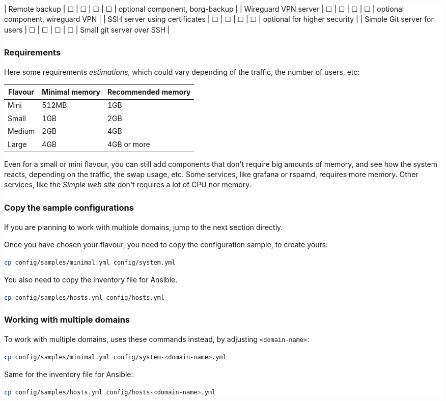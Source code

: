 | Remote backup                           | ☐    | ☐     | ☐      | ☐     | optional component, borg-backup       |
| Wireguard VPN server                    | ☐    | ☐     | ☐      | ☐     | optional component, wireguard VPN     |
| SSH server using certificates           | ☐    | ☐     | ☐      | ☐     | optional for higher security          |
| Simple Git server for users             | ☐    | ☐     | ☐      | ☐     | Small git server over SSH             |


### Requirements

Here some requirements _estimations_, which could vary depending of the traffic, the number of users, etc:

| Flavour | Minimal memory | Recommended memory |
|---------|----------------|--------------------|
| Mini    | 512MB          | 1GB                |
| Small   | 1GB            | 2GB                |
| Medium  | 2GB            | 4GB                |
| Large   | 4GB            | 4GB or more        |

Even for a small or mini flavour, you can still add components that don't require big amounts of memory, and see how the
system reacts, depending on the traffic, the swap usage, etc. Some services, like grafana or rspamd, requires more
memory. Other services, like the _Simple web site_ don't requires a lot of CPU nor memory.

### Copy the sample configurations

If you are planning to work with multiple domains, jump to the next section directly.

Once you have chosen your flavour, you need to copy the configuration sample, to create yours:

```sh
cp config/samples/minimal.yml config/system.yml
```

You also need to copy the inventory file for Ansible.

```sh
cp config/samples/hosts.yml config/hosts.yml
```

### Working with multiple domains

To work with multiple domains, uses these commands instead, by adjusting `<domain-name>`:

```sh
cp config/samples/minimal.yml config/system-<domain-name>.yml
```

Same for the inventory file for Ansible:

```sh
cp config/samples/hosts.yml config/hosts-<domain-name>.yml
```
